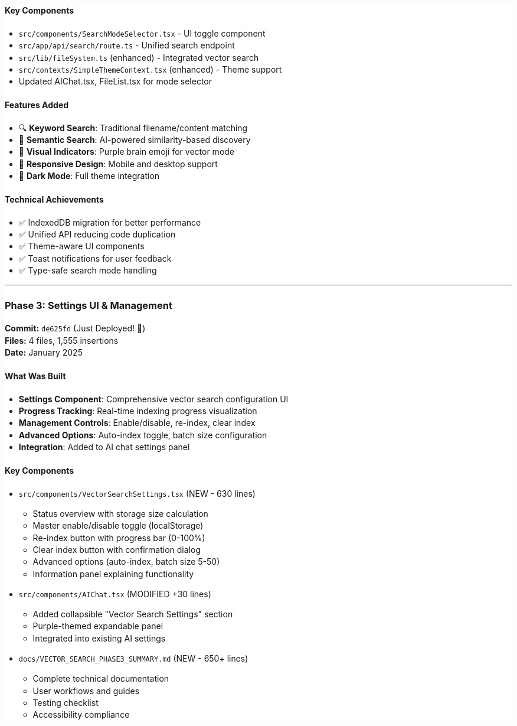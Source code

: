 #### Key Components
- `src/components/SearchModeSelector.tsx` - UI toggle component
- `src/app/api/search/route.ts` - Unified search endpoint
- `src/lib/fileSystem.ts` (enhanced) - Integrated vector search
- `src/contexts/SimpleThemeContext.tsx` (enhanced) - Theme support
- Updated AIChat.tsx, FileList.tsx for mode selector

#### Features Added
- 🔍 **Keyword Search**: Traditional filename/content matching
- 🧠 **Semantic Search**: AI-powered similarity-based discovery
- 🎨 **Visual Indicators**: Purple brain emoji for vector mode
- 📱 **Responsive Design**: Mobile and desktop support
- 🌙 **Dark Mode**: Full theme integration

#### Technical Achievements
- ✅ IndexedDB migration for better performance
- ✅ Unified API reducing code duplication
- ✅ Theme-aware UI components
- ✅ Toast notifications for user feedback
- ✅ Type-safe search mode handling

---

### Phase 3: Settings UI & Management
**Commit:** `de625fd` (Just Deployed! 🚀)  
**Files:** 4 files, 1,555 insertions  
**Date:** January 2025

#### What Was Built
- **Settings Component**: Comprehensive vector search configuration UI
- **Progress Tracking**: Real-time indexing progress visualization
- **Management Controls**: Enable/disable, re-index, clear index
- **Advanced Options**: Auto-index toggle, batch size configuration
- **Integration**: Added to AI chat settings panel

#### Key Components
- `src/components/VectorSearchSettings.tsx` (NEW - 630 lines)
  - Status overview with storage size calculation
  - Master enable/disable toggle (localStorage)
  - Re-index button with progress bar (0-100%)
  - Clear index button with confirmation dialog
  - Advanced options (auto-index, batch size 5-50)
  - Information panel explaining functionality

- `src/components/AIChat.tsx` (MODIFIED +30 lines)
  - Added collapsible "Vector Search Settings" section
  - Purple-themed expandable panel
  - Integrated into existing AI settings

- `docs/VECTOR_SEARCH_PHASE3_SUMMARY.md` (NEW - 650+ lines)
  - Complete technical documentation
  - User workflows and guides
  - Testing checklist
  - Accessibility compliance
